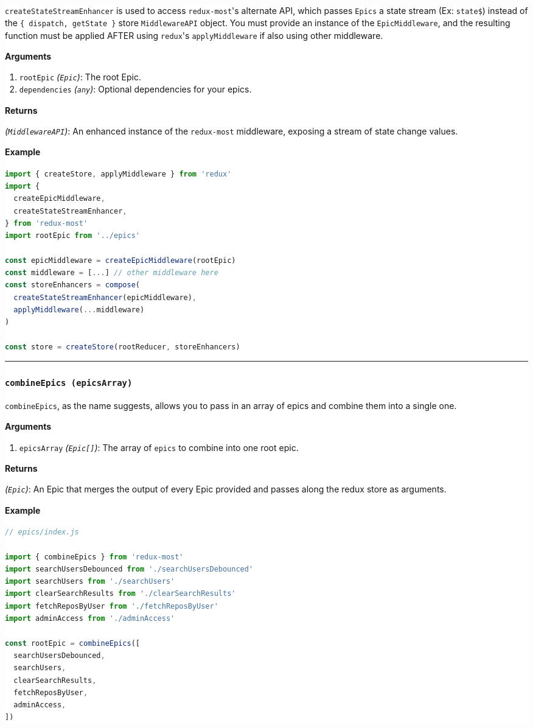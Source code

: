 `createStateStreamEnhancer` is used to access `redux-most`'s alternate API, which passes
`Epics` a state stream (Ex: `state$`) instead of the `{ dispatch, getState }` store
`MiddlewareAPI` object. You must provide an instance of the `EpicMiddleware`, and the
resulting function must be applied AFTER using `redux`'s `applyMiddleware` if also using
other middleware.

__Arguments__

1. `rootEpic` _(`Epic`)_: The root Epic.
2. `dependencies` _(`any`)_: Optional dependencies for your epics.

__Returns__

_(`MiddlewareAPI`)_: An enhanced instance of the `redux-most` middleware, exposing a stream
of state change values.

__Example__
```js
import { createStore, applyMiddleware } from 'redux'
import {
  createEpicMiddleware,
  createStateStreamEnhancer,
} from 'redux-most'
import rootEpic from '../epics'

const epicMiddleware = createEpicMiddleware(rootEpic)
const middleware = [...] // other middleware here
const storeEnhancers = compose(
  createStateStreamEnhancer(epicMiddleware),
  applyMiddleware(...middleware)
)

const store = createStore(rootReducer, storeEnhancers)
```

---

### `combineEpics (epicsArray)`

`combineEpics`, as the name suggests, allows you to pass in an array of epics and combine them into a single one.

__Arguments__

1. `epicsArray` _(`Epic[]`)_: The array of `epics` to combine into one root epic.

__Returns__

_(`Epic`)_: An Epic that merges the output of every Epic provided and passes along the redux store as arguments.

__Example__
```js
// epics/index.js

import { combineEpics } from 'redux-most'
import searchUsersDebounced from './searchUsersDebounced'
import searchUsers from './searchUsers'
import clearSearchResults from './clearSearchResults'
import fetchReposByUser from './fetchReposByUser'
import adminAccess from './adminAccess'

const rootEpic = combineEpics([
  searchUsersDebounced,
  searchUsers,
  clearSearchResults,
  fetchReposByUser,
  adminAccess,
])
```